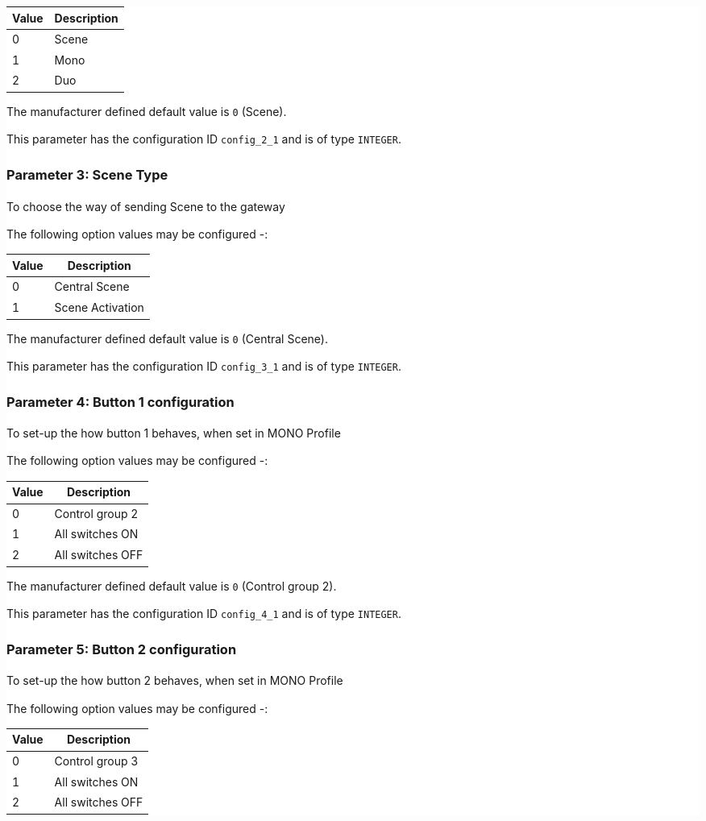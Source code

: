 | Value  | Description |
|--------|-------------|
| 0 | Scene |
| 1 | Mono |
| 2 | Duo |

The manufacturer defined default value is ```0``` (Scene).

This parameter has the configuration ID ```config_2_1``` and is of type ```INTEGER```.


### Parameter 3: Scene Type

To choose the way of sending Scene to the gateway

The following option values may be configured -:

| Value  | Description |
|--------|-------------|
| 0 | Central Scene |
| 1 | Scene Activation |

The manufacturer defined default value is ```0``` (Central Scene).

This parameter has the configuration ID ```config_3_1``` and is of type ```INTEGER```.


### Parameter 4: Button 1 configuration

To set-up the how button 1 behaves, when set in MONO Profile

The following option values may be configured -:

| Value  | Description |
|--------|-------------|
| 0 | Control group 2 |
| 1 | All switches ON |
| 2 | All switches OFF |

The manufacturer defined default value is ```0``` (Control group 2).

This parameter has the configuration ID ```config_4_1``` and is of type ```INTEGER```.


### Parameter 5: Button 2 configuration

To set-up the how button 2 behaves, when set in MONO Profile

The following option values may be configured -:

| Value  | Description |
|--------|-------------|
| 0 | Control group 3 |
| 1 | All switches ON |
| 2 | All switches OFF |
